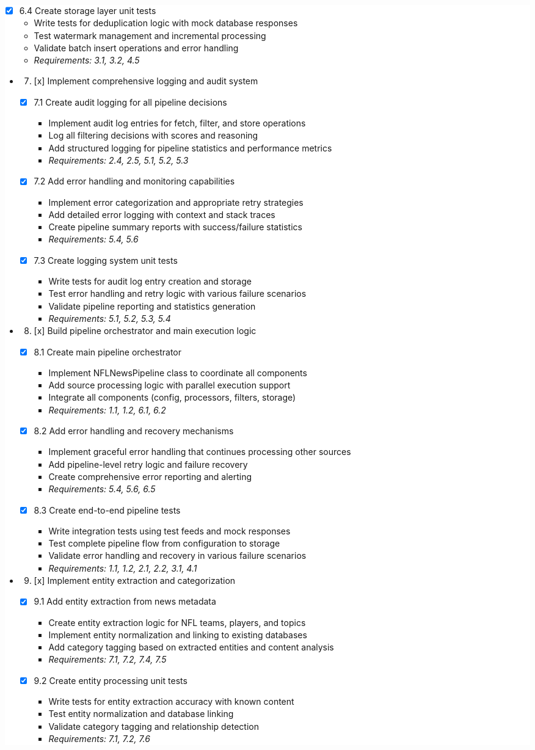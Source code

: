   - [x] 6.4 Create storage layer unit tests
    - Write tests for deduplication logic with mock database responses
    - Test watermark management and incremental processing
    - Validate batch insert operations and error handling
    - _Requirements: 3.1, 3.2, 4.5_

-
  7. [x] Implement comprehensive logging and audit system
  - [x] 7.1 Create audit logging for all pipeline decisions
    - Implement audit log entries for fetch, filter, and store operations
    - Log all filtering decisions with scores and reasoning
    - Add structured logging for pipeline statistics and performance metrics
    - _Requirements: 2.4, 2.5, 5.1, 5.2, 5.3_

  - [x] 7.2 Add error handling and monitoring capabilities
    - Implement error categorization and appropriate retry strategies
    - Add detailed error logging with context and stack traces
    - Create pipeline summary reports with success/failure statistics
    - _Requirements: 5.4, 5.6_

  - [x] 7.3 Create logging system unit tests
    - Write tests for audit log entry creation and storage
    - Test error handling and retry logic with various failure scenarios
    - Validate pipeline reporting and statistics generation
    - _Requirements: 5.1, 5.2, 5.3, 5.4_

-
  8. [x] Build pipeline orchestrator and main execution logic
  - [x] 8.1 Create main pipeline orchestrator
    - Implement NFLNewsPipeline class to coordinate all components
    - Add source processing logic with parallel execution support
    - Integrate all components (config, processors, filters, storage)
    - _Requirements: 1.1, 1.2, 6.1, 6.2_

  - [x] 8.2 Add error handling and recovery mechanisms
    - Implement graceful error handling that continues processing other sources
    - Add pipeline-level retry logic and failure recovery
    - Create comprehensive error reporting and alerting
    - _Requirements: 5.4, 5.6, 6.5_

  - [x] 8.3 Create end-to-end pipeline tests
    - Write integration tests using test feeds and mock responses
    - Test complete pipeline flow from configuration to storage
    - Validate error handling and recovery in various failure scenarios
    - _Requirements: 1.1, 1.2, 2.1, 2.2, 3.1, 4.1_

-
  9. [x] Implement entity extraction and categorization
  - [x] 9.1 Add entity extraction from news metadata
    - Create entity extraction logic for NFL teams, players, and topics
    - Implement entity normalization and linking to existing databases
    - Add category tagging based on extracted entities and content analysis
    - _Requirements: 7.1, 7.2, 7.4, 7.5_

  - [x] 9.2 Create entity processing unit tests
    - Write tests for entity extraction accuracy with known content
    - Test entity normalization and database linking
    - Validate category tagging and relationship detection
    - _Requirements: 7.1, 7.2, 7.6_
